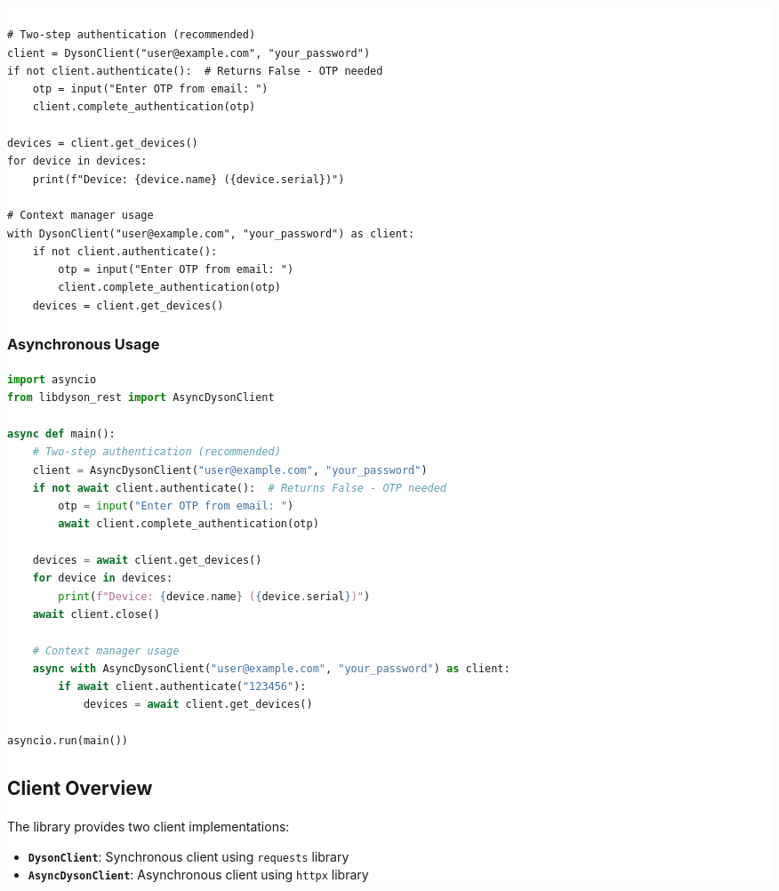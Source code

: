 ```omprehensive documentation for both the synchronous and asynchronous Dyson REST API clients.

# Two-step authentication (recommended)
client = DysonClient("user@example.com", "your_password")
if not client.authenticate():  # Returns False - OTP needed
    otp = input("Enter OTP from email: ")
    client.complete_authentication(otp)

devices = client.get_devices()
for device in devices:
    print(f"Device: {device.name} ({device.serial})")

# Context manager usage
with DysonClient("user@example.com", "your_password") as client:
    if not client.authenticate():
        otp = input("Enter OTP from email: ")
        client.complete_authentication(otp)
    devices = client.get_devices()
```

### Asynchronous Usage
```python
import asyncio
from libdyson_rest import AsyncDysonClient

async def main():
    # Two-step authentication (recommended)
    client = AsyncDysonClient("user@example.com", "your_password")
    if not await client.authenticate():  # Returns False - OTP needed
        otp = input("Enter OTP from email: ")
        await client.complete_authentication(otp)
        
    devices = await client.get_devices()
    for device in devices:
        print(f"Device: {device.name} ({device.serial})")
    await client.close()

    # Context manager usage
    async with AsyncDysonClient("user@example.com", "your_password") as client:
        if await client.authenticate("123456"):
            devices = await client.get_devices()

asyncio.run(main())
```

## Client Overview

The library provides two client implementations:

- **`DysonClient`**: Synchronous client using `requests` library
- **`AsyncDysonClient`**: Asynchronous client using `httpx` library
